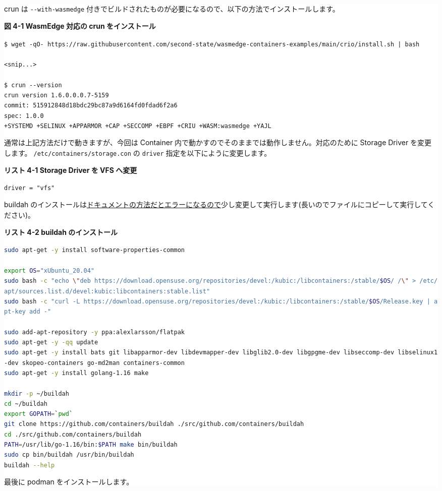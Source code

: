 crun は `--with-wasmedge` 付きでビルドされたものが必要になるので、以下の方法でインストールします。

**図 4-1 WasmEdge 対応の crun をインストール**

```shell-session
$ wget -qO- https://raw.githubusercontent.com/second-state/wasmedge-containers-examples/main/crio/install.sh | bash

<snip...>

$ crun --version
crun version 1.6.0.0.0.7-5159
commit: 515912848d18bdc29bc87a9d6164fd0fdad6f2a6
spec: 1.0.0
+SYSTEMD +SELINUX +APPARMOR +CAP +SECCOMP +EBPF +CRIU +WASM:wasmedge +YAJL
```

通常は上記方法だけで動きますが、今回は Container 内で動かすのでそのままでは動作しません。対応のために Storage Driver を変更します。 `/etc/containers/storage.con` の `driver` 指定を以下にように変更します。

**リスト 4-1 Storage Driver を VFS へ変更**

    driver = "vfs"

buildah のインストールは[ドキュメントの方法だとエラーになるので](https://wasmedge.org/book/en/kubernetes/demo/wasi.html#build-and-install-the-latest-buildah-on-ubuntu)少し変更して実行します(長いのでファイルにコピーして実行してください)。

**リスト 4-2 buildah のインストール**

```bash
sudo apt-get -y install software-properties-common

export OS="xUbuntu_20.04"
sudo bash -c "echo \"deb https://download.opensuse.org/repositories/devel:/kubic:/libcontainers:/stable/$OS/ /\" > /etc/apt/sources.list.d/devel:kubic:libcontainers:stable.list"
sudo bash -c "curl -L https://download.opensuse.org/repositories/devel:/kubic:/libcontainers:/stable/$OS/Release.key | apt-key add -"

sudo add-apt-repository -y ppa:alexlarsson/flatpak
sudo apt-get -y -qq update
sudo apt-get -y install bats git libapparmor-dev libdevmapper-dev libglib2.0-dev libgpgme-dev libseccomp-dev libselinux1-dev skopeo-containers go-md2man containers-common
sudo apt-get -y install golang-1.16 make

mkdir -p ~/buildah
cd ~/buildah
export GOPATH=`pwd`
git clone https://github.com/containers/buildah ./src/github.com/containers/buildah
cd ./src/github.com/containers/buildah
PATH=/usr/lib/go-1.16/bin:$PATH make bin/buildah
sudo cp bin/buildah /usr/bin/buildah
buildah --help
```

最後に podman をインストールします。

